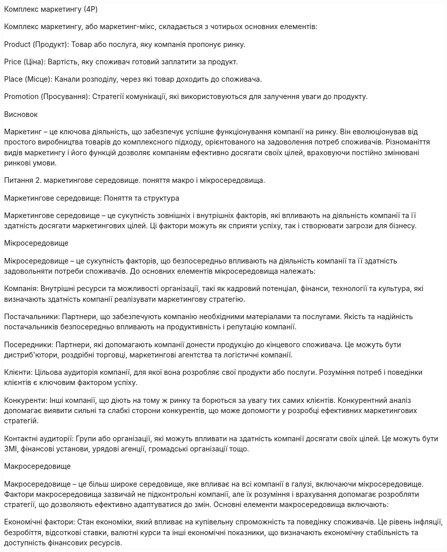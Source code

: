 Комплекс маркетингу (4P)

Комплекс маркетингу, або маркетинг-мікс, складається з чотирьох основних елементів:

Product (Продукт): Товар або послуга, яку компанія пропонує ринку.

Price (Ціна): Вартість, яку споживач готовий заплатити за продукт.

Place (Місце): Канали розподілу, через які товар доходить до споживача.

Promotion (Просування): Стратегії комунікації, які використовуються для залучення уваги до продукту.

Висновок

Маркетинг – це ключова діяльність, що забезпечує успішне функціонування компанії на ринку. Він еволюціонував від простого виробництва товарів до комплексного підходу, орієнтованого на задоволення потреб споживачів. Різноманіття видів маркетингу і його функцій дозволяє компаніям ефективно досягати своїх цілей, враховуючи постійно змінювані ринкові умови.

Питання 2. маркетингове середовище. поняття макро і мікросередовища.

Маркетингове середовище: Поняття та структура

Маркетингове середовище – це сукупність зовнішніх і внутрішніх факторів, які впливають на діяльність компанії та її здатність досягати маркетингових цілей. Ці фактори можуть як сприяти успіху, так і створювати загрози для бізнесу.

Мікросередовище

Мікросередовище – це сукупність факторів, що безпосередньо впливають на діяльність компанії та її здатність задовольняти потреби споживачів. До основних елементів мікросередовища належать:

Компанія: Внутрішні ресурси та можливості організації, такі як кадровий потенціал, фінанси, технології та культура, які визначають здатність компанії реалізувати маркетингову стратегію.

Постачальники: Партнери, що забезпечують компанію необхідними матеріалами та послугами. Якість та надійність постачальників безпосередньо впливають на продуктивність і репутацію компанії.

Посередники: Партнери, які допомагають компанії донести продукцію до кінцевого споживача. Це можуть бути дистриб'ютори, роздрібні торговці, маркетингові агентства та логістичні компанії.

Клієнти: Цільова аудиторія компанії, для якої вона розробляє свої продукти або послуги. Розуміння потреб і поведінки клієнтів є ключовим фактором успіху.

Конкуренти: Інші компанії, що діють на тому ж ринку та борються за увагу тих самих клієнтів. Конкурентний аналіз допомагає виявити сильні та слабкі сторони конкурентів, що може допомогти у розробці ефективних маркетингових стратегій.

Контактні аудиторії: Групи або організації, які можуть впливати на здатність компанії досягати своїх цілей. Це можуть бути ЗМІ, фінансові установи, урядові агенції, громадські організації тощо.

Макросередовище

Макросередовище – це більш широке середовище, яке впливає на всі компанії в галузі, включаючи мікросередовище. Фактори макросередовища зазвичай не підконтрольні компанії, але їх розуміння і врахування допомагає розробляти стратегії, що дозволяють ефективно адаптуватися до змін. Основні елементи макросередовища включають:

Економічні фактори: Стан економіки, який впливає на купівельну спроможність та поведінку споживачів. Це рівень інфляції, безробіття, відсоткові ставки, валютні курси та інші економічні показники, що визначають економічну стабільність та доступність фінансових ресурсів.
